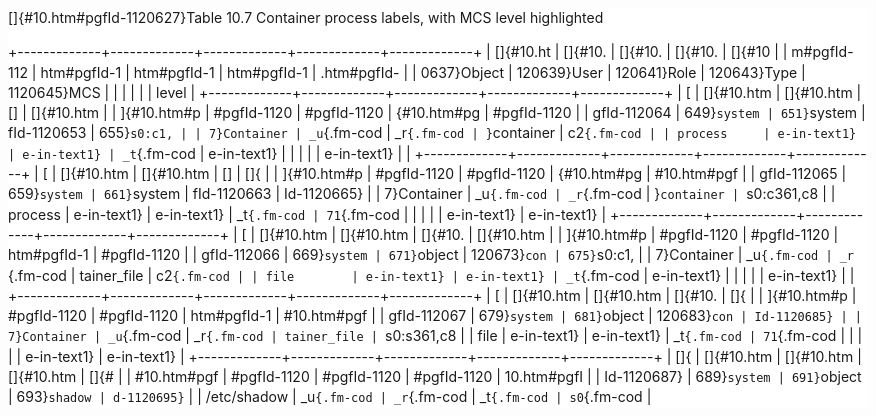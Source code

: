 []{#10.htm#pgfId-1120627}Table 10.7 Container process labels, with MCS
level highlighted

+-------------+-------------+-------------+-------------+-------------+
| []{#10.ht   | []{#10.     | []{#10.     | []{#10.     | []{#10      |
| m#pgfId-112 | htm#pgfId-1 | htm#pgfId-1 | htm#pgfId-1 | .htm#pgfId- |
| 0637}Object | 120639}User | 120641}Role | 120643}Type | 1120645}MCS |
|             |             |             |             | level       |
+-------------+-------------+-------------+-------------+-------------+
| [           | []{#10.htm  | []{#10.htm  | []          | []{#10.htm  |
| ]{#10.htm#p | #pgfId-1120 | #pgfId-1120 | {#10.htm#pg | #pgfId-1120 |
| gfId-112064 | 649}`system | 651}`system | fId-1120653 | 655}`s0:c1, |
| 7}Container | _u`{.fm-cod | _r`{.fm-cod | }`container | c2`{.fm-cod |
| process     | e-in-text1} | e-in-text1} | _t`{.fm-cod | e-in-text1} |
|             |             |             | e-in-text1} |             |
+-------------+-------------+-------------+-------------+-------------+
| [           | []{#10.htm  | []{#10.htm  | []          | []{         |
| ]{#10.htm#p | #pgfId-1120 | #pgfId-1120 | {#10.htm#pg | #10.htm#pgf |
| gfId-112065 | 659}`system | 661}`system | fId-1120663 | Id-1120665} |
| 7}Container | _u`{.fm-cod | _r`{.fm-cod | }`container | `s0:c361,c8 |
| process     | e-in-text1} | e-in-text1} | _t`{.fm-cod | 71`{.fm-cod |
|             |             |             | e-in-text1} | e-in-text1} |
+-------------+-------------+-------------+-------------+-------------+
| [           | []{#10.htm  | []{#10.htm  | []{#10.     | []{#10.htm  |
| ]{#10.htm#p | #pgfId-1120 | #pgfId-1120 | htm#pgfId-1 | #pgfId-1120 |
| gfId-112066 | 669}`system | 671}`object | 120673}`con | 675}`s0:c1, |
| 7}Container | _u`{.fm-cod | _r`{.fm-cod | tainer_file | c2`{.fm-cod |
| file        | e-in-text1} | e-in-text1} | _t`{.fm-cod | e-in-text1} |
|             |             |             | e-in-text1} |             |
+-------------+-------------+-------------+-------------+-------------+
| [           | []{#10.htm  | []{#10.htm  | []{#10.     | []{         |
| ]{#10.htm#p | #pgfId-1120 | #pgfId-1120 | htm#pgfId-1 | #10.htm#pgf |
| gfId-112067 | 679}`system | 681}`object | 120683}`con | Id-1120685} |
| 7}Container | _u`{.fm-cod | _r`{.fm-cod | tainer_file | `s0:s361,c8 |
| file        | e-in-text1} | e-in-text1} | _t`{.fm-cod | 71`{.fm-cod |
|             |             |             | e-in-text1} | e-in-text1} |
+-------------+-------------+-------------+-------------+-------------+
| []{         | []{#10.htm  | []{#10.htm  | []{#10.htm  | []{#        |
| #10.htm#pgf | #pgfId-1120 | #pgfId-1120 | #pgfId-1120 | 10.htm#pgfI |
| Id-1120687} | 689}`system | 691}`object | 693}`shadow | d-1120695}` |
| /etc/shadow | _u`{.fm-cod | _r`{.fm-cod | _t`{.fm-cod | s0`{.fm-cod |